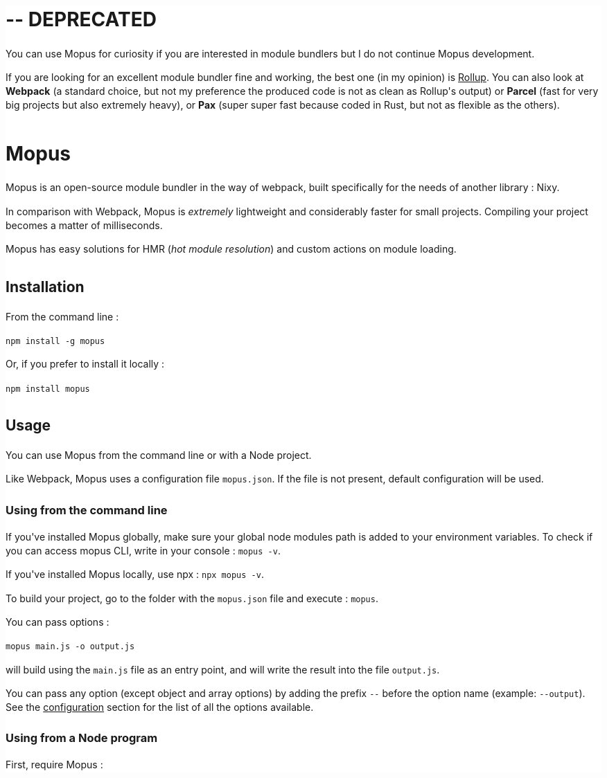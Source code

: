 # -- DEPRECATED

You can use Mopus for curiosity if you are interested in module bundlers but I do not continue Mopus development.

If you are looking for an excellent module bundler fine and working, the best one (in my opinion) is [Rollup](https://rollupjs.org/guide/en/). You can also look at **Webpack** (a standard choice, but not my preference the produced code is not as clean as Rollup's output) or **Parcel** (fast for very big projects but also extremely heavy), or **Pax** (super super fast because coded in Rust, but not as flexible as the others).


# Mopus
Mopus is an open-source module bundler in the way of webpack, built specifically for the needs of another library : Nixy.

In comparison with Webpack, Mopus is *extremely* lightweight and considerably faster for small projects. Compiling your project becomes a matter of milliseconds.

Mopus has easy solutions for HMR (*hot module resolution*) and custom actions on module loading.


## Installation
From the command line :

```npm install -g mopus``` 

Or, if you prefer to install it locally :

```npm install mopus``` 



## Usage
You can use Mopus from the command line or with a Node project.

Like Webpack, Mopus uses a configuration file `mopus.json`. If the file is not present, default configuration will be used.

### Using from the command line
If you've installed Mopus globally, make sure your global node modules path is added to your environment variables.
To check if you can access mopus CLI, write in your console : `mopus -v`.

If you've installed Mopus locally, use npx : `npx mopus -v`.

To build your project, go to the folder with the `mopus.json` file and execute : `mopus`.

You can pass options :

```mopus main.js -o output.js```

will build using the `main.js` file as an entry point, and will write the result into the file `output.js`.

You can pass any option (except object and array options) by adding the prefix `--` before the option name (example: `--output`). See the [configuration](#config) section for the list of all the options available.


### Using from a Node program
First, require Mopus :

```javascript
```